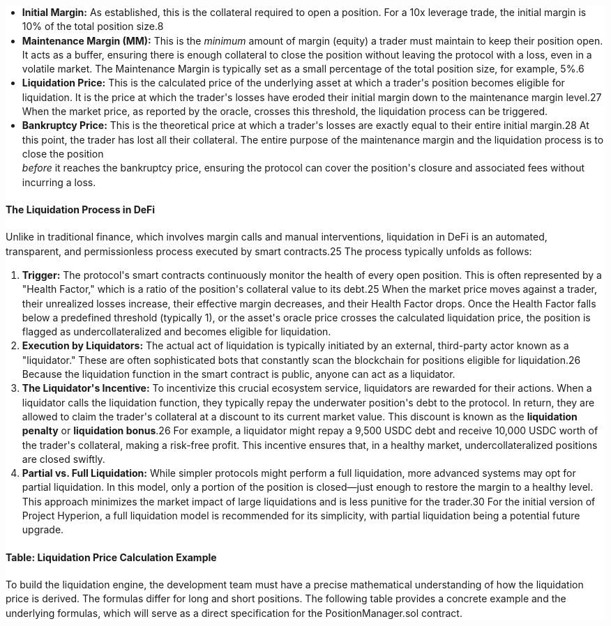 * **Initial Margin:** As established, this is the collateral required to open a position. For a 10x leverage trade, the initial margin is 10% of the total position size.8  
* **Maintenance Margin (MM):** This is the *minimum* amount of margin (equity) a trader must maintain to keep their position open. It acts as a buffer, ensuring there is enough collateral to close the position without leaving the protocol with a loss, even in a volatile market. The Maintenance Margin is typically set as a small percentage of the total position size, for example, 5%.6  
* **Liquidation Price:** This is the calculated price of the underlying asset at which a trader's position becomes eligible for liquidation. It is the price at which the trader's losses have eroded their initial margin down to the maintenance margin level.27 When the market price, as reported by the oracle, crosses this threshold, the liquidation process can be triggered.  
* **Bankruptcy Price:** This is the theoretical price at which a trader's losses are exactly equal to their entire initial margin.28 At this point, the trader has lost all their collateral. The entire purpose of the maintenance margin and the liquidation process is to close the position  
  *before* it reaches the bankruptcy price, ensuring the protocol can cover the position's closure and associated fees without incurring a loss.

#### **The Liquidation Process in DeFi**

Unlike in traditional finance, which involves margin calls and manual interventions, liquidation in DeFi is an automated, transparent, and permissionless process executed by smart contracts.25 The process typically unfolds as follows:

1. **Trigger:** The protocol's smart contracts continuously monitor the health of every open position. This is often represented by a "Health Factor," which is a ratio of the position's collateral value to its debt.25 When the market price moves against a trader, their unrealized losses increase, their effective margin decreases, and their Health Factor drops. Once the Health Factor falls below a predefined threshold (typically 1), or the asset's oracle price crosses the calculated liquidation price, the position is flagged as undercollateralized and becomes eligible for liquidation.  
2. **Execution by Liquidators:** The actual act of liquidation is typically initiated by an external, third-party actor known as a "liquidator." These are often sophisticated bots that constantly scan the blockchain for positions eligible for liquidation.26 Because the liquidation function in the smart contract is public, anyone can act as a liquidator.  
3. **The Liquidator's Incentive:** To incentivize this crucial ecosystem service, liquidators are rewarded for their actions. When a liquidator calls the liquidation function, they typically repay the underwater position's debt to the protocol. In return, they are allowed to claim the trader's collateral at a discount to its current market value. This discount is known as the **liquidation penalty** or **liquidation bonus**.26 For example, a liquidator might repay a 9,500 USDC debt and receive 10,000 USDC worth of the trader's collateral, making a risk-free profit. This incentive ensures that, in a healthy market, undercollateralized positions are closed swiftly.  
4. **Partial vs. Full Liquidation:** While simpler protocols might perform a full liquidation, more advanced systems may opt for partial liquidation. In this model, only a portion of the position is closed—just enough to restore the margin to a healthy level. This approach minimizes the market impact of large liquidations and is less punitive for the trader.30 For the initial version of Project Hyperion, a full liquidation model is recommended for its simplicity, with partial liquidation being a potential future upgrade.

#### **Table: Liquidation Price Calculation Example**

To build the liquidation engine, the development team must have a precise mathematical understanding of how the liquidation price is derived. The formulas differ for long and short positions. The following table provides a concrete example and the underlying formulas, which will serve as a direct specification for the PositionManager.sol contract.
